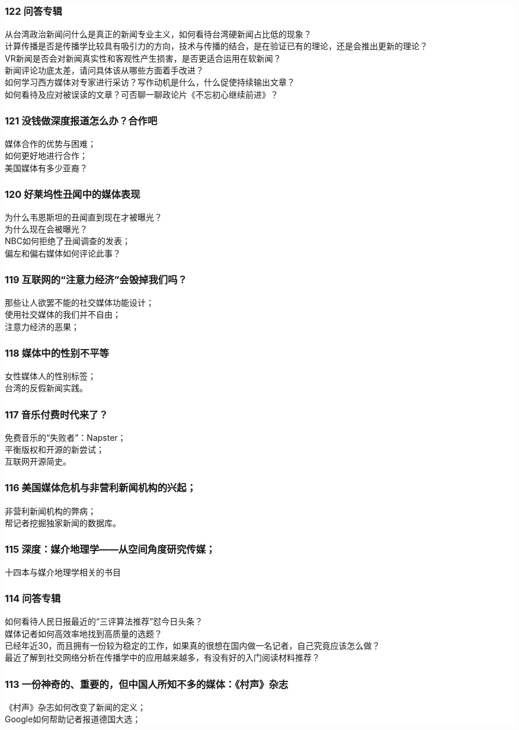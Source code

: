 ### 122  问答专辑
从台湾政治新闻问什么是真正的新闻专业主义，如何看待台湾硬新闻占比低的现象？  
计算传播是否是传播学比较具有吸引力的方向，技术与传播的结合，是在验证已有的理论，还是会推出更新的理论？  
VR新闻是否会对新闻真实性和客观性产生损害，是否更适合运用在软新闻？  
新闻评论功底太差，请问具体该从哪些方面着手改进？  
如何学习西方媒体对专家进行采访？写作动机是什么，什么促使持续输出文章？  
如何看待及应对被误读的文章？可否聊一聊政论片《不忘初心继续前进》？  

### 121  没钱做深度报道怎么办？合作吧
媒体合作的优势与困难；  
如何更好地进行合作；   
美国媒体有多少亚裔？    

### 120  好莱坞性丑闻中的媒体表现
为什么韦恩斯坦的丑闻直到现在才被曝光？  
为什么现在会被曝光？  
NBC如何拒绝了丑闻调查的发表；  
偏左和偏右媒体如何评论此事？  

### 119  互联网的“注意力经济”会毁掉我们吗？
那些让人欲罢不能的社交媒体功能设计；  
使用社交媒体的我们并不自由；  
注意力经济的恶果；  

### 118  媒体中的性别不平等
女性媒体人的性别标签；  
台湾的反假新闻实践。  

### 117  音乐付费时代来了？
免费音乐的“失败者”：Napster；  
平衡版权和开源的新尝试；  
互联网开源简史。  

### 116  美国媒体危机与非营利新闻机构的兴起；
非营利新闻机构的弊病；  
帮记者挖掘独家新闻的数据库。  

### 115  深度：媒介地理学——从空间角度研究传媒；
十四本与媒介地理学相关的书目  

### 114 问答专辑
如何看待人民日报最近的“三评算法推荐”怼今日头条？  
媒体记者如何高效率地找到高质量的选题？  
已经年近30，而且拥有一份较为稳定的工作，如果真的很想在国内做一名记者，自己究竟应该怎么做？  
最近了解到社交网络分析在传播学中的应用越来越多，有没有好的入门阅读材料推荐？  

### 113  一份神奇的、重要的，但中国人所知不多的媒体：《村声》杂志
《村声》杂志如何改变了新闻的定义；  
Google如何帮助记者报道德国大选；  
